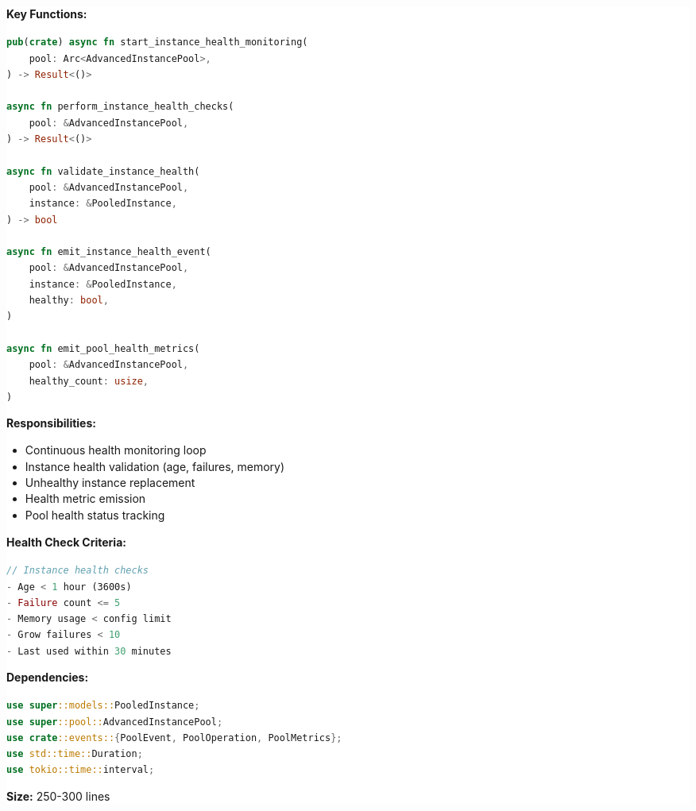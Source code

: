 **Key Functions:**
```rust
pub(crate) async fn start_instance_health_monitoring(
    pool: Arc<AdvancedInstancePool>,
) -> Result<()>

async fn perform_instance_health_checks(
    pool: &AdvancedInstancePool,
) -> Result<()>

async fn validate_instance_health(
    pool: &AdvancedInstancePool,
    instance: &PooledInstance,
) -> bool

async fn emit_instance_health_event(
    pool: &AdvancedInstancePool,
    instance: &PooledInstance,
    healthy: bool,
)

async fn emit_pool_health_metrics(
    pool: &AdvancedInstancePool,
    healthy_count: usize,
)
```

**Responsibilities:**
- Continuous health monitoring loop
- Instance health validation (age, failures, memory)
- Unhealthy instance replacement
- Health metric emission
- Pool health status tracking

**Health Check Criteria:**
```rust
// Instance health checks
- Age < 1 hour (3600s)
- Failure count <= 5
- Memory usage < config limit
- Grow failures < 10
- Last used within 30 minutes
```

**Dependencies:**
```rust
use super::models::PooledInstance;
use super::pool::AdvancedInstancePool;
use crate::events::{PoolEvent, PoolOperation, PoolMetrics};
use std::time::Duration;
use tokio::time::interval;
```

**Size:** 250-300 lines
